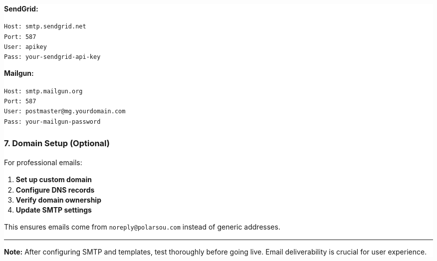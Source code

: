 **SendGrid:**
```
Host: smtp.sendgrid.net
Port: 587
User: apikey
Pass: your-sendgrid-api-key
```

**Mailgun:**
```
Host: smtp.mailgun.org
Port: 587
User: postmaster@mg.yourdomain.com
Pass: your-mailgun-password
```

### 7. Domain Setup (Optional)

For professional emails:

1. **Set up custom domain**
2. **Configure DNS records**
3. **Verify domain ownership**
4. **Update SMTP settings**

This ensures emails come from `noreply@polarsou.com` instead of generic addresses.

---

**Note:** After configuring SMTP and templates, test thoroughly before going live. Email deliverability is crucial for user experience.


